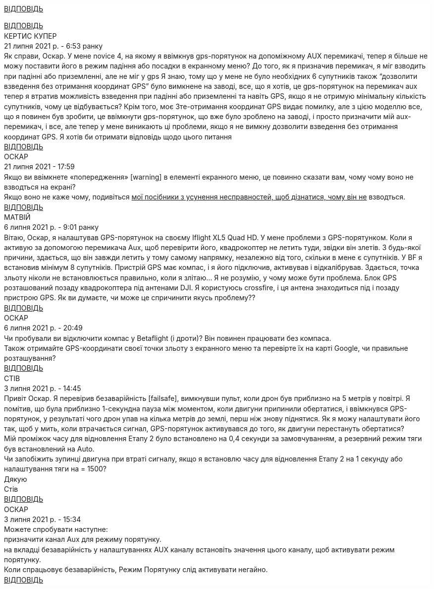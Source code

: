 [ВІДПОВІДЬ](https://oscarliang.com/setup-gps-rescue-mode-betaflight/#comment-159078)

[ВІДПОВІДЬ](https://oscarliang.com/setup-gps-rescue-mode-betaflight/#comment-115314)  
КЕРТИС КУПЕР  
21 липня 2021 р. \- 6:53 ранку  
Як справи, Оскар. У мене novice 4, на якому я ввімкнув gps-порятунок на допоміжному AUX перемикачі, тепер я більше не можу поставити його в режим падіння або посадки в екранному меню? До того, як я призначив перемикач, я міг взводить при падінні або приземленні, але не міг у gps Я знаю, тому що у мене не було необхідних 6 супутників також “дозволити взведення без отримання координат GPS” булo вимкненe на заводі, все, що я хотів, це gps-порятунок на перемикач aux тепер я втратив можливість взведення при падінні або приземленні та навіть GPS, якщо я не отримую мінімальну кількість супутників, чому це відбувається? Крім того, моє 3тe-отримання координат GPS видає помилку, але з цією моделлю все, що я повинен був зробити, це ввімкнути gps-порятунок, що вже було зроблено на заводі, і просто призначити мій aux- перемикач, і все, але тепер у мене виникають ці проблеми, якщо я не вимкну дозволити взведення без отримання координат GPS. Я хотів би отримати відповідь щодо цього питання  
[ВІДПОВІДЬ](https://oscarliang.com/setup-gps-rescue-mode-betaflight/#comment-85418)  
ОСКАР  
21 липня 2021 \- 17:59  
Якщо ви ввімкнете «попередження» \[warning\] в елементі екранного меню, це повинно сказати вам, чому чому воно не взводться на екрані?  
Якщо воно не каже чому, подивіться [мої посібники з усунення несправностей, щоб дізнатися, чому він не](https://oscarliang.com/quad-arming-issue-fix/) взводться.  
[ВІДПОВІДЬ](https://oscarliang.com/setup-gps-rescue-mode-betaflight/#comment-85446)  
МАТВІЙ  
6 липня 2021 р. \- 9:01 ранку  
Вітаю, Оскар, я налаштував GPS-порятунок на своєму Iflight XL5 Quad HD. У мене проблеми з GPS-порятунком. Коли я активую за допомогою перемикача Aux, щоб перевірити його, квадрокоптер не летить туди, звідки він злетів. З будь-якої причини, здається, що він завжди летить у тому самому напрямку, незалежно від того, скільки в мене є супутніків. У BF я встановив мінімум 8 супутніків. Пристрій GPS має компас, і я його підключив, активував і відкалібрував. Здається, точка зльоту ніколи не встановлюється правильно, коли я злітаю… Я не розумію, у чому може бути проблема. Блок GPS розташований позаду квадрокоптера під антенами DJI. Я користуюсь crossfire, і ця антена знаходиться під і позаду пристрою GPS. Як ви думаєте, чи може це спричинити якусь проблему??   
[ВІДПОВІДЬ](https://oscarliang.com/setup-gps-rescue-mode-betaflight/#comment-84148)  
ОСКАР  
6 липня 2021 р. \- 20:49  
Чи пробували ви відключити компас у Betaflight (і дроти)? Він повинен працювати без компаса.  
Також отримайте GPS-координати своєї точки зльоту з екранного меню та перевірте їх на карті Google, чи правильне розташування?  
[ВІДПОВІДЬ](https://oscarliang.com/setup-gps-rescue-mode-betaflight/#comment-84196)  
СТІВ  
3 липня 2021 р. \- 14:45  
Привіт Оскар. Я перевірив безаварійність \[failsafe\], вимкнувши пульт, коли дрон був приблизно на 5 метрів у повітрі. Я помітив, що була приблизно 1-секундна пауза між моментом, коли двигуни припинили обертатися, і ввімкнувся GPS-порятунок, у результаті чого дрон упав на кілька метрів до землі, перш ніж знову піднятися. Як я можу налаштувати його так, щоб у мить, коли втрачається сигнал, GPS-порятунок активувався до того, як двигуни перестануть обертатися?  
Мій проміжок часу для відновлення Eтапу 2 було встановлено на 0,4 секунди за замовчуванням, а резервний режим тяги був встановлений на Auto.  
Чи запобіжить зупинці двигуна при втраті сигналу, якщо я встановлю часу для відновлення Eтапу 2 на 1 секунду або налаштування тяги на \= 1500?  
Дякую  
Стів  
[ВІДПОВІДЬ](https://oscarliang.com/setup-gps-rescue-mode-betaflight/#comment-83857)  
ОСКАР  
3 липня 2021 р. \- 15:34  
Mожете спробувати наступне:  
призначити канал Aux для режиму порятунку.  
на вкладці безаварійність у налаштуваннях AUX каналу встановіть значення цього каналу, щоб активувати режим порятунку.  
Коли спрацьовує безаварійність, Режим Порятунку слід активувати негайно.  
[ВІДПОВІДЬ](https://oscarliang.com/setup-gps-rescue-mode-betaflight/#comment-83861)
